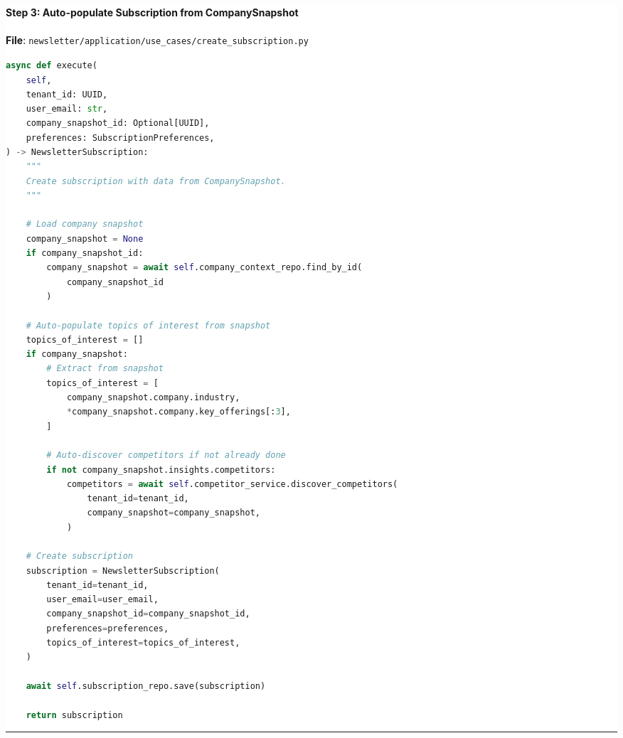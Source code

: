 
#### Step 3: Auto-populate Subscription from CompanySnapshot

**File**: `newsletter/application/use_cases/create_subscription.py`

```python
async def execute(
    self,
    tenant_id: UUID,
    user_email: str,
    company_snapshot_id: Optional[UUID],
    preferences: SubscriptionPreferences,
) -> NewsletterSubscription:
    """
    Create subscription with data from CompanySnapshot.
    """
    
    # Load company snapshot
    company_snapshot = None
    if company_snapshot_id:
        company_snapshot = await self.company_context_repo.find_by_id(
            company_snapshot_id
        )
    
    # Auto-populate topics of interest from snapshot
    topics_of_interest = []
    if company_snapshot:
        # Extract from snapshot
        topics_of_interest = [
            company_snapshot.company.industry,
            *company_snapshot.company.key_offerings[:3],
        ]
        
        # Auto-discover competitors if not already done
        if not company_snapshot.insights.competitors:
            competitors = await self.competitor_service.discover_competitors(
                tenant_id=tenant_id,
                company_snapshot=company_snapshot,
            )
    
    # Create subscription
    subscription = NewsletterSubscription(
        tenant_id=tenant_id,
        user_email=user_email,
        company_snapshot_id=company_snapshot_id,
        preferences=preferences,
        topics_of_interest=topics_of_interest,
    )
    
    await self.subscription_repo.save(subscription)
    
    return subscription
```

---